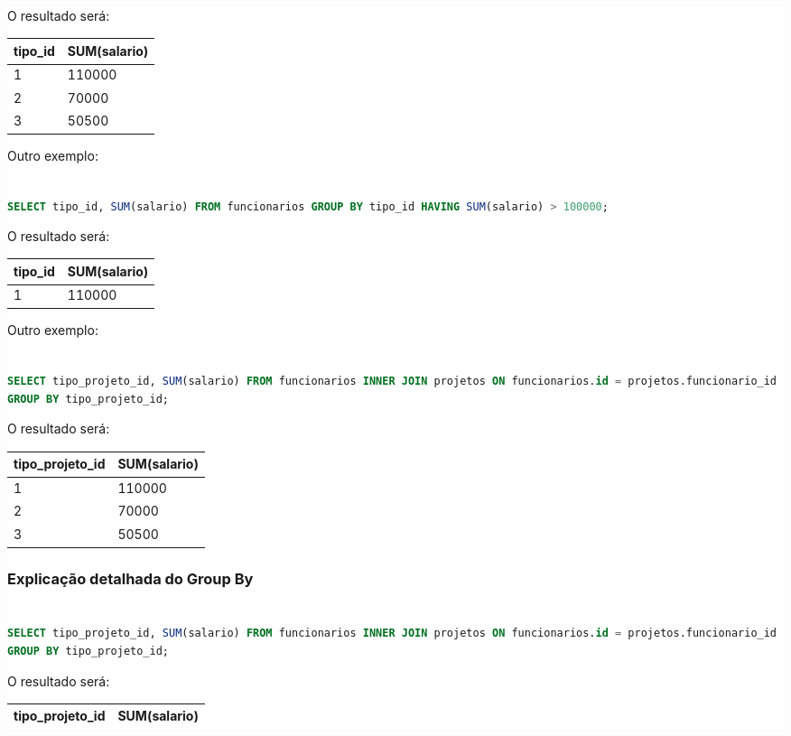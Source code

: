 O resultado será:

|tipo_id|SUM(salario)|
|----|----|
|1|110000|
|2|70000|
|3|50500|


Outro exemplo:

```sql

SELECT tipo_id, SUM(salario) FROM funcionarios GROUP BY tipo_id HAVING SUM(salario) > 100000;

```

O resultado será:

|tipo_id|SUM(salario)|
|----|----|
|1|110000|

Outro exemplo:

```sql

SELECT tipo_projeto_id, SUM(salario) FROM funcionarios INNER JOIN projetos ON funcionarios.id = projetos.funcionario_id GROUP BY tipo_projeto_id;

```

O resultado será:

|tipo_projeto_id|SUM(salario)|
|----|----|
|1|110000|
|2|70000|
|3|50500|

### Explicação detalhada do Group By

```sql

SELECT tipo_projeto_id, SUM(salario) FROM funcionarios INNER JOIN projetos ON funcionarios.id = projetos.funcionario_id GROUP BY tipo_projeto_id;

```

O resultado será:

|tipo_projeto_id|SUM(salario)|
|----|----|
